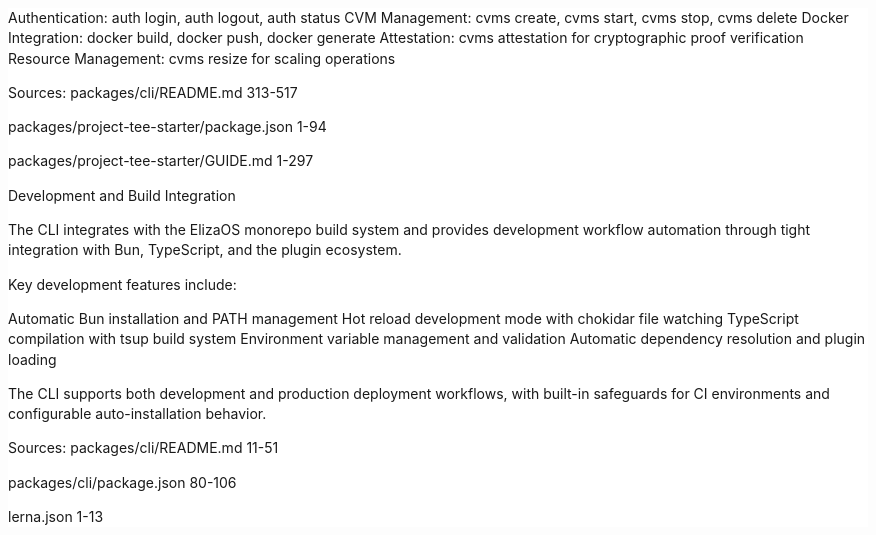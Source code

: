 Authentication: auth login, auth logout, auth status
CVM Management: cvms create, cvms start, cvms stop, cvms delete
Docker Integration: docker build, docker push, docker generate
Attestation: cvms attestation for cryptographic proof verification
Resource Management: cvms resize for scaling operations

Sources: 
packages/cli/README.md
313-517
 
packages/project-tee-starter/package.json
1-94
 
packages/project-tee-starter/GUIDE.md
1-297

Development and Build Integration

The CLI integrates with the ElizaOS monorepo build system and provides development workflow automation through tight integration with Bun, TypeScript, and the plugin ecosystem.

Key development features include:

Automatic Bun installation and PATH management
Hot reload development mode with chokidar file watching
TypeScript compilation with tsup build system
Environment variable management and validation
Automatic dependency resolution and plugin loading

The CLI supports both development and production deployment workflows, with built-in safeguards for CI environments and configurable auto-installation behavior.

Sources: 
packages/cli/README.md
11-51
 
packages/cli/package.json
80-106
 
lerna.json
1-13
